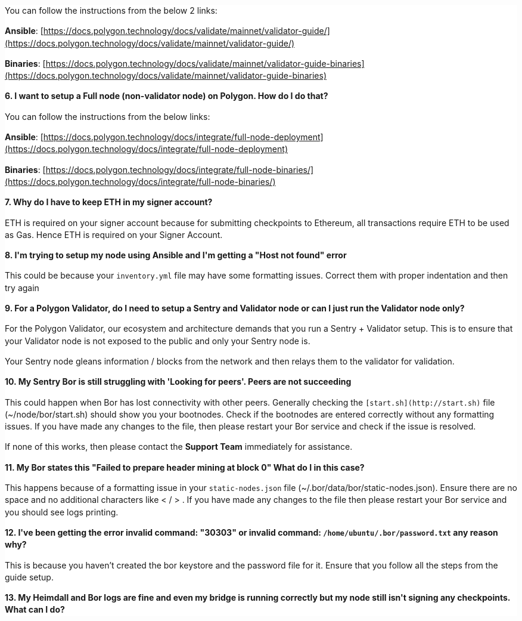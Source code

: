 You can follow the instructions from the below 2 links:

**Ansible**: [https://docs.polygon.technology/docs/validate/mainnet/validator-guide/](https://docs.polygon.technology/docs/validate/mainnet/validator-guide/)

**Binaries**: [https://docs.polygon.technology/docs/validate/mainnet/validator-guide-binaries](https://docs.polygon.technology/docs/validate/mainnet/validator-guide-binaries)

**6. I want to setup a Full node (non-validator node) on Polygon. How do I do that?**

You can follow the instructions from the below links:

**Ansible**:  [https://docs.polygon.technology/docs/integrate/full-node-deployment](https://docs.polygon.technology/docs/integrate/full-node-deployment)

**Binaries**: [https://docs.polygon.technology/docs/integrate/full-node-binaries/](https://docs.polygon.technology/docs/integrate/full-node-binaries/)

**7. Why do I have to keep ETH in my signer account?**

ETH is required on your signer account because for submitting checkpoints to Ethereum, all transactions require ETH to be used as Gas. Hence ETH is required on your Signer Account.

**8. I'm trying to setup my node using Ansible and I'm getting a "Host not found" error**

This could be because your `inventory.yml` file may have some formatting issues. Correct them with proper indentation and then try again

**9. For a Polygon Validator, do I need to setup a Sentry and Validator node or can I just run the Validator node only?**

For the Polygon Validator, our ecosystem and architecture demands that you run a Sentry + Validator setup. This is to ensure that your Validator node is not exposed to the public and only your Sentry node is.

Your Sentry node gleans information / blocks from the network and then relays them to the validator for validation. 

**10. My Sentry Bor is still struggling with 'Looking for peers'. Peers are not succeeding**

This could happen when Bor has lost connectivity with other peers. Generally checking the `[start.sh](http://start.sh)` file (~/node/bor/start.sh) should show you your bootnodes. Check if the bootnodes are entered correctly without any formatting issues. If you have made any changes to the file, then please restart your Bor service and check if the issue is resolved.

If none of this works, then please contact the **Support Team** immediately for assistance.

**11. My Bor states this "Failed to prepare header mining at block 0" What do I in this case?**

This happens because of a formatting issue in your `static-nodes.json` file (~/.bor/data/bor/static-nodes.json). Ensure there are no space and no additional characters like < / > . If you have made any changes to the file then please restart your Bor service and you should see logs printing.

**12. I've been getting the error invalid command: "30303" or invalid command: `/home/ubuntu/.bor/password.txt` any reason why?**

This is because you haven’t created the bor keystore and the password file for it. Ensure that you follow all the steps from the guide setup.

**13. My Heimdall and Bor logs are fine and even my bridge is running correctly but my node still isn't signing any checkpoints. What can I do?**
